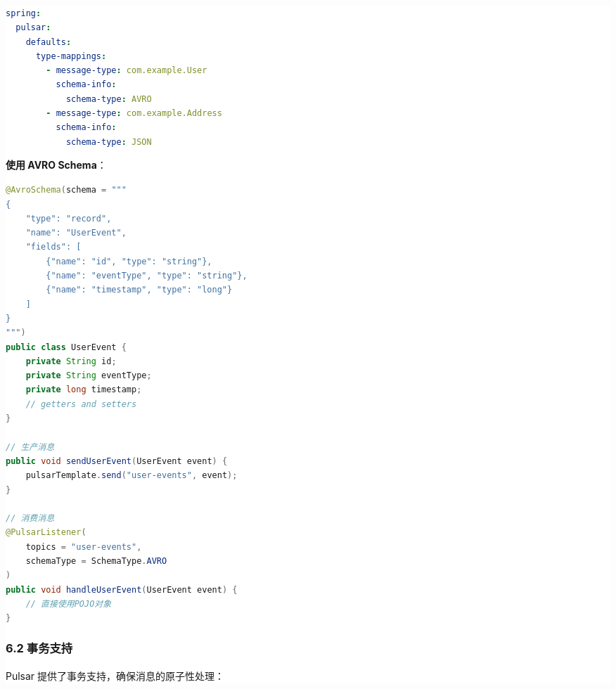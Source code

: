 ```yaml
spring:
  pulsar:
    defaults:
      type-mappings:
        - message-type: com.example.User
          schema-info:
            schema-type: AVRO
        - message-type: com.example.Address
          schema-info:
            schema-type: JSON
```

**使用 AVRO Schema**：

```java
@AvroSchema(schema = """
{
    "type": "record",
    "name": "UserEvent",
    "fields": [
        {"name": "id", "type": "string"},
        {"name": "eventType", "type": "string"},
        {"name": "timestamp", "type": "long"}
    ]
}
""")
public class UserEvent {
    private String id;
    private String eventType;
    private long timestamp;
    // getters and setters
}

// 生产消息
public void sendUserEvent(UserEvent event) {
    pulsarTemplate.send("user-events", event);
}

// 消费消息
@PulsarListener(
    topics = "user-events",
    schemaType = SchemaType.AVRO
)
public void handleUserEvent(UserEvent event) {
    // 直接使用POJO对象
}
```

### 6.2 事务支持

Pulsar 提供了事务支持，确保消息的原子性处理：
